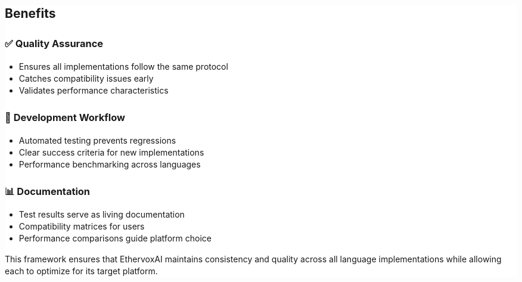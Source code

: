 ## Benefits

### ✅ **Quality Assurance**
- Ensures all implementations follow the same protocol
- Catches compatibility issues early
- Validates performance characteristics

### 🔄 **Development Workflow**
- Automated testing prevents regressions
- Clear success criteria for new implementations
- Performance benchmarking across languages

### 📊 **Documentation**
- Test results serve as living documentation
- Compatibility matrices for users
- Performance comparisons guide platform choice

This framework ensures that EthervoxAI maintains consistency and quality across all language implementations while allowing each to optimize for its target platform.
